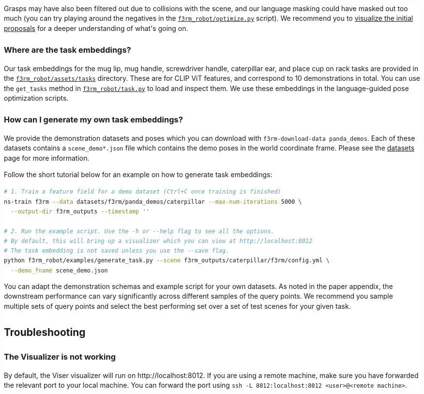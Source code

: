 Grasps may have also been filtered out due to collisions with the scene, and our language masking could have
masked out too much (you can try playing around the negatives in the [`f3rm_robot/optimize.py`](/f3rm_robot/optimize.py)
script). We recommend you to [visualize the initial proposals](#visualizing-the-initial-proposals) for a deeper
understanding of what's going on.

### Where are the task embeddings?

Our task embeddings for the mug lip, mug handle, screwdriver handle, caterpillar ear, and place cup on rack tasks are
provided in the [`f3rm_robot/assets/tasks`](/f3rm_robot/assets/tasks) directory. These are for CLIP ViT features, and
correspond to 10 demonstrations in total. You can use the `get_tasks` method in
[`f3rm_robot/task.py`](/f3rm_robot/task.py) to load and inspect them. We use these embeddings in the language-guided
pose optimization scripts.

### How can I generate my own task embeddings?

We provide the demonstration datasets and poses which you can download with `f3rm-download-data panda_demos`. Each of
these datasets contains a `scene_demo*.json` file which contains the demo poses in the world coordinate frame. Please
see the [datasets](/assets/datasets.md#panda_demos) page for more information.

Follow the short tutorial below for an example on how to generate task embeddings:

```bash
# 1. Train a feature field for a demo dataset (Ctrl+C once training is finished)
ns-train f3rm --data datasets/f3rm/panda_demos/caterpillar --max-num-iterations 5000 \
  --output-dir f3rm_outputs --timestamp ''

# 2. Run the example script. Use the -h or --help flag to see all the options.
# By default, this will bring up a visualizer which you can view at http://localhost:8012
# The task embedding is not saved unless you use the --save flag.
python f3rm_robot/examples/generate_task.py --scene f3rm_outputs/caterpillar/f3rm/config.yml \
  --demo_fname scene_demo.json
```

You can adapt the demonstration schemas and example script for your own datasets. As noted in the paper appendix, the
downstream performance can vary significantly across different samples of the query points. We recommend you sample
multiple sets of query points and select the best performing set over a set of test scenes for your given task.

## Troubleshooting

### The Visualizer is not working

By default, the Viser visualizer will run on http://localhost:8012. If you are using a remote machine, make sure you
have forwarded the relevant port to your local machine. You can forward the port
using `ssh -L 8012:localhost:8012 <user>@<remote machine>`.
